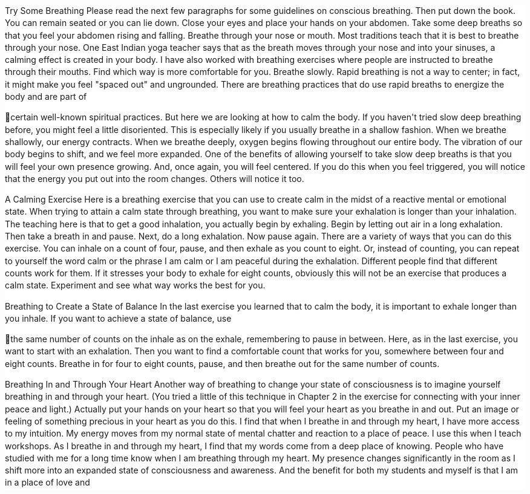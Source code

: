 Try Some Breathing Please read the next few paragraphs for some
guidelines on conscious breathing. Then put down the book. You can
remain seated or you can lie down. Close your eyes and place your hands
on your abdomen. Take some deep breaths so that you feel your abdomen
rising and falling. Breathe through your nose or mouth. Most traditions
teach that it is best to breathe through your nose. One East Indian yoga
teacher says that as the breath moves through your nose and into your
sinuses, a calming effect is created in your body. I have also worked
with breathing exercises where people are instructed to breathe through
their mouths. Find which way is more comfortable for you. Breathe
slowly. Rapid breathing is not a way to center; in fact, it might make
you feel "spaced out" and ungrounded. There are breathing practices that
do use rapid breaths to energize the body and are part of

certain well-known spiritual practices. But here we are looking at how
to calm the body. If you haven't tried slow deep breathing before, you
might feel a little disoriented. This is especially likely if you
usually breathe in a shallow fashion. When we breathe shallowly, our
energy contracts. When we breathe deeply, oxygen begins flowing
throughout our entire body. The vibration of our body begins to shift,
and we feel more expanded. One of the benefits of allowing yourself to
take slow deep breaths is that you will feel your own presence growing.
And, once again, you will feel centered. If you do this when you feel
triggered, you will notice that the energy you put out into the room
changes. Others will notice it too.

A Calming Exercise Here is a breathing exercise that you can use to
create calm in the midst of a reactive mental or emotional state. When
trying to attain a calm state through breathing, you want to make sure
your exhalation is longer than your inhalation. The teaching here is
that to get a good inhalation, you actually begin by exhaling. Begin by
letting out air in a long exhalation. Then take a breath in and pause.
Next, do a long exhalation. Now pause again. There are a variety of ways
that you can do this exercise. You can inhale on a count of four, pause,
and then exhale as you count to eight. Or, instead of counting, you can
repeat to yourself the word calm or the phrase I am calm or I am
peaceful during the exhalation. Different people find that different
counts work for them. If it stresses your body to exhale for eight
counts, obviously this will not be an exercise that produces a calm
state. Experiment and see what way works the best for you.

Breathing to Create a State of Balance In the last exercise you learned
that to calm the body, it is important to exhale longer than you inhale.
If you want to achieve a state of balance, use

the same number of counts on the inhale as on the exhale, remembering to
pause in between. Here, as in the last exercise, you want to start with
an exhalation. Then you want to find a comfortable count that works for
you, somewhere between four and eight counts. Breathe in for four to
eight counts, pause, and then breathe out for the same number of counts.

Breathing In and Through Your Heart Another way of breathing to change
your state of consciousness is to imagine yourself breathing in and
through your heart. (You tried a little of this technique in Chapter 2
in the exercise for connecting with your inner peace and light.)
Actually put your hands on your heart so that you will feel your heart
as you breathe in and out. Put an image or feeling of something precious
in your heart as you do this. I find that when I breathe in and through
my heart, I have more access to my intuition. My energy moves from my
normal state of mental chatter and reaction to a place of peace. I use
this when I teach workshops. As I breathe in and through my heart, I
find that my words come from a deep place of knowing. People who have
studied with me for a long time know when I am breathing through my
heart. My presence changes significantly in the room as I shift more
into an expanded state of consciousness and awareness. And the benefit
for both my students and myself is that I am in a place of love and